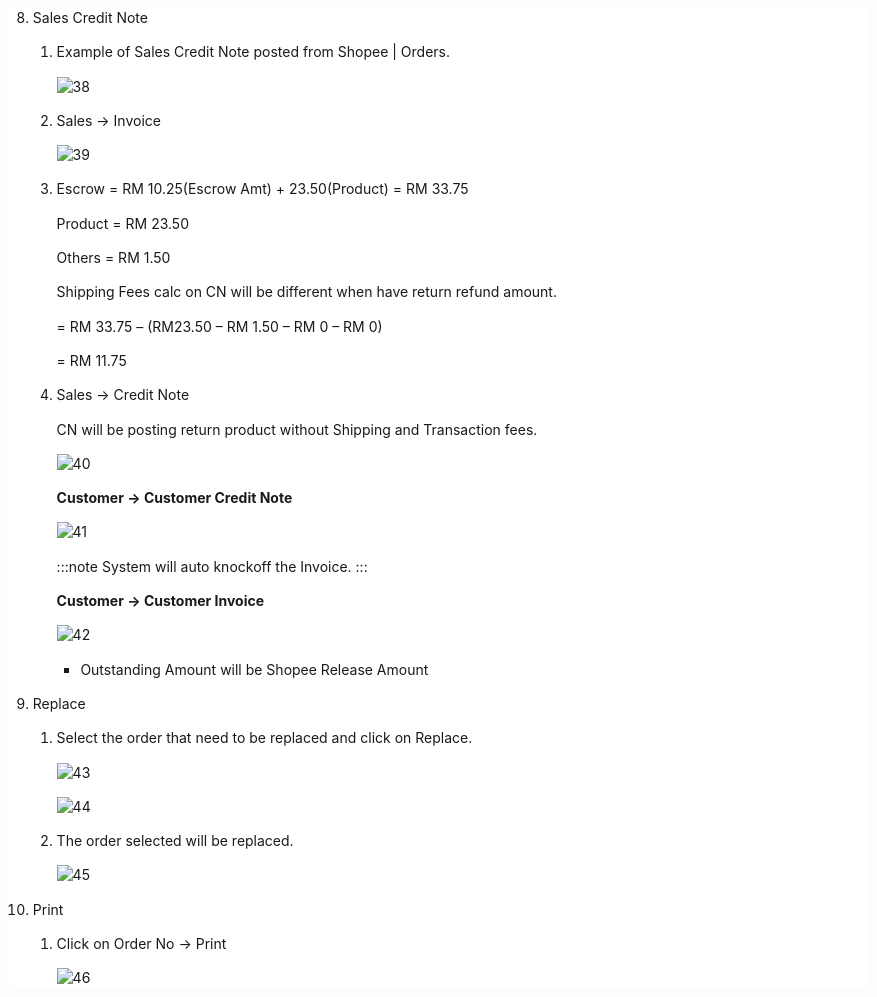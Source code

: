 8. Sales Credit Note

     1. Example of Sales Credit Note posted from Shopee | Orders.

         ![38](../../../static/img/e-commerce/shopee/38.png)

     2. Sales -> Invoice

         ![39](../../../static/img/e-commerce/shopee/39.png)

     3. Escrow = RM 10.25(Escrow Amt) + 23.50(Product) = RM 33.75

         Product = RM 23.50

         Others = RM 1.50

         Shipping Fees calc on CN will be different when have return refund amount.

         = RM 33.75 – (RM23.50 – RM 1.50 – RM 0 – RM 0)

         = RM 11.75

     4. Sales -> Credit Note

        CN will be posting return product without Shipping and Transaction fees.

        ![40](../../../static/img/e-commerce/shopee/40.png)

        **Customer -> Customer Credit Note**

        ![41](../../../static/img/e-commerce/shopee/41.png)

        :::note
        System will auto knockoff the Invoice.
        :::

        **Customer -> Customer Invoice**

        ![42](../../../static/img/e-commerce/shopee/42.png)

        - Outstanding Amount will be Shopee Release Amount

9. Replace

     1. Select the order that need to be replaced and click on Replace.

         ![43](../../../static/img/e-commerce/shopee/43.png)

         ![44](../../../static/img/e-commerce/shopee/44.png)

     2. The order selected will be replaced.

         ![45](../../../static/img/e-commerce/shopee/45.png)

10. Print

     1. Click on Order No -> Print

         ![46](../../../static/img/e-commerce/shopee/46.png)
